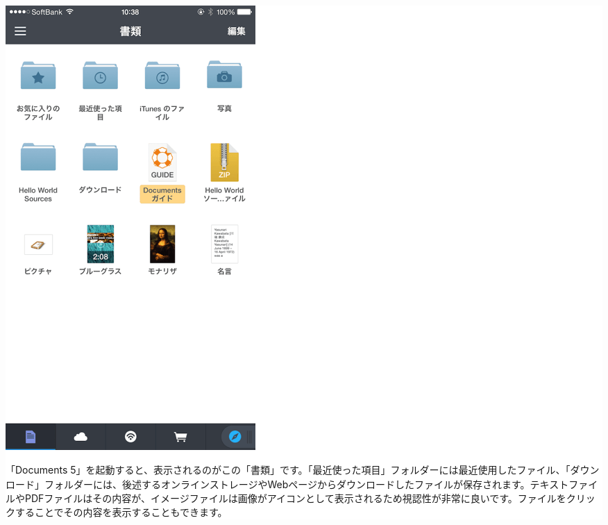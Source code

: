 ![](150510-554ec529b9ddb.png)

「Documents 5」を起動すると、表示されるのがこの「書類」です。「最近使った項目」フォルダーには最近使用したファイル、「ダウンロード」フォルダーには、後述するオンラインストレージやWebページからダウンロードしたファイルが保存されます。テキストファイルやPDFファイルはその内容が、イメージファイルは画像がアイコンとして表示されるため視認性が非常に良いです。ファイルをクリックすることでその内容を表示することもできます。
